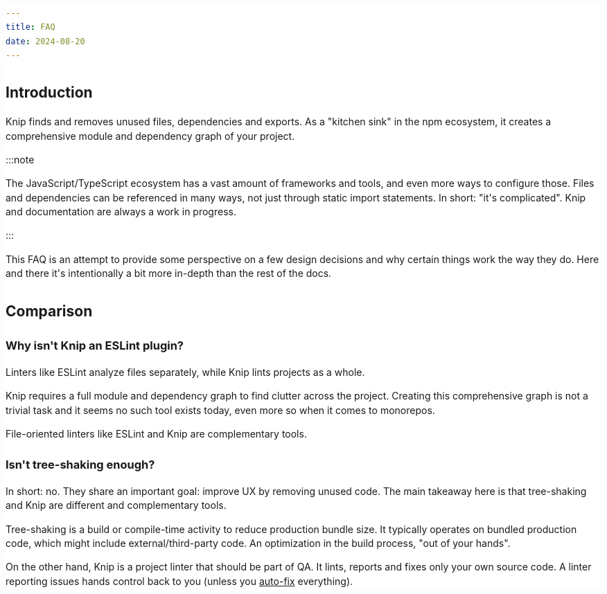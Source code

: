 ```yaml
---
title: FAQ
date: 2024-08-20
---
```


## Introduction

Knip finds and removes unused files, dependencies and exports. As a "kitchen
sink" in the npm ecosystem, it creates a comprehensive module and dependency
graph of your project.

:::note

The JavaScript/TypeScript ecosystem has a vast amount of frameworks and tools,
and even more ways to configure those. Files and dependencies can be referenced
in many ways, not just through static import statements. In short: "it's
complicated". Knip and documentation are always a work in progress.

:::

This FAQ is an attempt to provide some perspective on a few design decisions and
why certain things work the way they do. Here and there it's intentionally a bit
more in-depth than the rest of the docs.

## Comparison

### Why isn't Knip an ESLint plugin?

Linters like ESLint analyze files separately, while Knip lints projects as a
whole.

Knip requires a full module and dependency graph to find clutter across the
project. Creating this comprehensive graph is not a trivial task and it seems no
such tool exists today, even more so when it comes to monorepos.

File-oriented linters like ESLint and Knip are complementary tools.

### Isn't tree-shaking enough?

In short: no. They share an important goal: improve UX by removing unused code.
The main takeaway here is that tree-shaking and Knip are different and
complementary tools.

Tree-shaking is a build or compile-time activity to reduce production bundle
size. It typically operates on bundled production code, which might include
external/third-party code. An optimization in the build process, "out of your
hands".

On the other hand, Knip is a project linter that should be part of QA. It lints,
reports and fixes only your own source code. A linter reporting issues hands
control back to you (unless you [auto-fix][1] everything).


[1]: ../features/auto-fix.mdx
[2]: ../explanations/why-use-knip.md#less-is-more
[3]: ./issue-types.md
[4]: ../guides/handling-issues.mdx#external-libraries
[5]: ../explanations/why-use-knip.md#comprehensive
[6]: #module-resolution
[7]: ../features/script-parser.md
[8]: ../guides/handling-issues.mdx#types-packages
[9]: https://www.npmjs.com/package/enhanced-resolve
[10]: ../guides/performance.md#workspace-sharing
[11]: ../reference/configuration.md#paths
[12]: ../features/compilers.md
[13]: ../features/production-mode.md
[14]: /sponsors